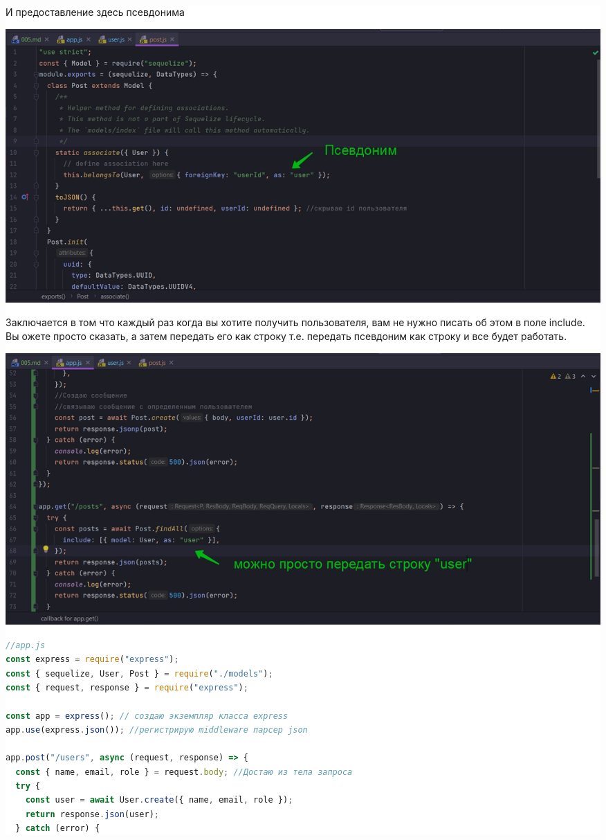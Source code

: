 И предоставление здесь псевдонима

![](img/020.jpg)

Заключается в том что каждый раз когда вы хотите получить пользователя, вам не нужно писать об этом  в поле include. Вы ожете просто сказать, а затем передать его как строку т.е. передать псевдоним как строку и все будет работать.

![](img/021.jpg)

```js
//app.js
const express = require("express");
const { sequelize, User, Post } = require("./models");
const { request, response } = require("express");

const app = express(); // создаю экземпляр класса express
app.use(express.json()); //регистрирую middleware парсер json

app.post("/users", async (request, response) => {
  const { name, email, role } = request.body; //Достаю из тела запроса
  try {
    const user = await User.create({ name, email, role });
    return response.json(user);
  } catch (error) {
```